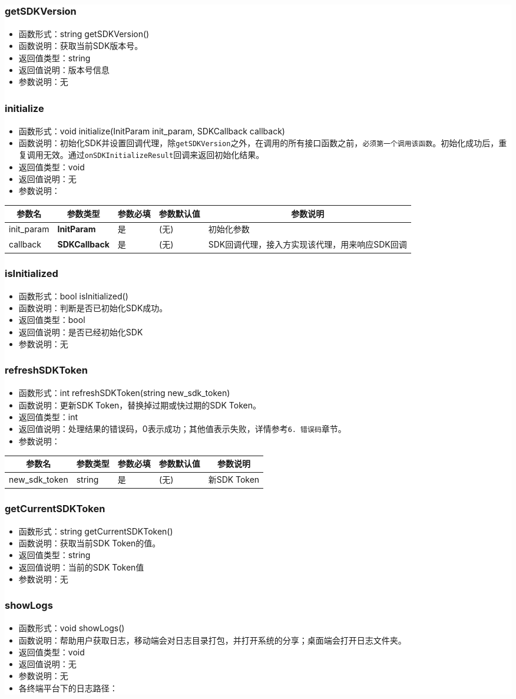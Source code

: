 ### getSDKVersion
* 函数形式：string getSDKVersion()
* 函数说明：获取当前SDK版本号。
* 返回值类型：string
* 返回值说明：版本号信息
* 参数说明：无

### initialize
* 函数形式：void initialize(InitParam init_param, SDKCallback callback)
* 函数说明：初始化SDK并设置回调代理，除`getSDKVersion`之外，在调用的所有接口函数之前，`必须第一个调用该函数`。初始化成功后，重复调用无效。通过`onSDKInitializeResult`回调来返回初始化结果。
* 返回值类型：void
* 返回值说明：无
* 参数说明：

|参数名 |参数类型 |参数必填 |参数默认值 |参数说明 |
|---|---|---|---|---|
|init_param |**InitParam** |是 |(无) |初始化参数 |
|callback |**SDKCallback** |是 |(无) |SDK回调代理，接入方实现该代理，用来响应SDK回调 |

### isInitialized
* 函数形式：bool isInitialized()
* 函数说明：判断是否已初始化SDK成功。
* 返回值类型：bool
* 返回值说明：是否已经初始化SDK
* 参数说明：无

### refreshSDKToken
* 函数形式：int refreshSDKToken(string new_sdk_token)
* 函数说明：更新SDK Token，替换掉过期或快过期的SDK Token。
* 返回值类型：int
* 返回值说明：处理结果的错误码，0表示成功；其他值表示失败，详情参考`6. 错误码`章节。
* 参数说明：

|参数名 |参数类型 |参数必填 |参数默认值 |参数说明 |
|---|---|---|---|---|
|new_sdk_token |string |是 |(无) |新SDK Token |

### getCurrentSDKToken
* 函数形式：string getCurrentSDKToken()
* 函数说明：获取当前SDK Token的值。
* 返回值类型：string
* 返回值说明：当前的SDK Token值
* 参数说明：无

### showLogs
* 函数形式：void showLogs()
* 函数说明：帮助用户获取日志，移动端会对日志目录打包，并打开系统的分享；桌面端会打开日志文件夹。
* 返回值类型：void
* 返回值说明：无
* 参数说明：无
* 各终端平台下的日志路径：
